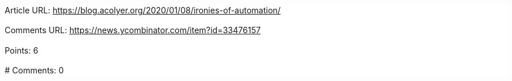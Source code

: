 <p>Article URL: <a href="https://blog.acolyer.org/2020/01/08/ironies-of-automation/">https://blog.acolyer.org/2020/01/08/ironies-of-automation/</a></p>
<p>Comments URL: <a href="https://news.ycombinator.com/item?id=33476157">https://news.ycombinator.com/item?id=33476157</a></p>
<p>Points: 6</p>
<p># Comments: 0</p>
